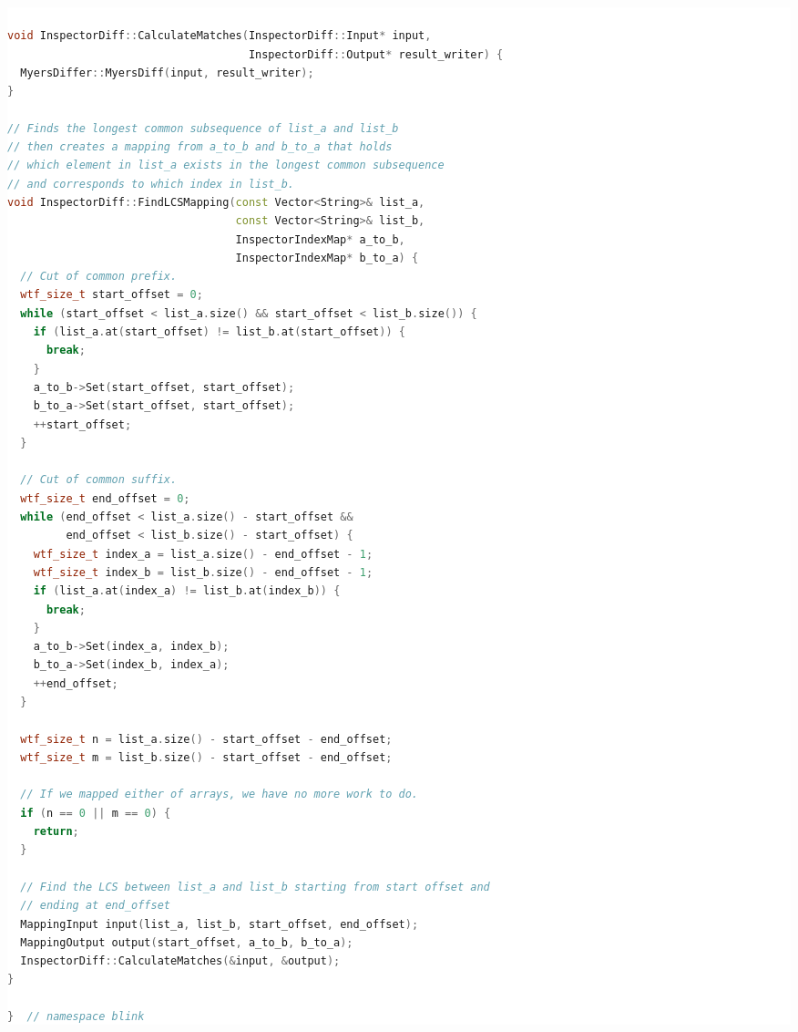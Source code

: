 ```cpp

void InspectorDiff::CalculateMatches(InspectorDiff::Input* input,
                                     InspectorDiff::Output* result_writer) {
  MyersDiffer::MyersDiff(input, result_writer);
}

// Finds the longest common subsequence of list_a and list_b
// then creates a mapping from a_to_b and b_to_a that holds
// which element in list_a exists in the longest common subsequence
// and corresponds to which index in list_b.
void InspectorDiff::FindLCSMapping(const Vector<String>& list_a,
                                   const Vector<String>& list_b,
                                   InspectorIndexMap* a_to_b,
                                   InspectorIndexMap* b_to_a) {
  // Cut of common prefix.
  wtf_size_t start_offset = 0;
  while (start_offset < list_a.size() && start_offset < list_b.size()) {
    if (list_a.at(start_offset) != list_b.at(start_offset)) {
      break;
    }
    a_to_b->Set(start_offset, start_offset);
    b_to_a->Set(start_offset, start_offset);
    ++start_offset;
  }

  // Cut of common suffix.
  wtf_size_t end_offset = 0;
  while (end_offset < list_a.size() - start_offset &&
         end_offset < list_b.size() - start_offset) {
    wtf_size_t index_a = list_a.size() - end_offset - 1;
    wtf_size_t index_b = list_b.size() - end_offset - 1;
    if (list_a.at(index_a) != list_b.at(index_b)) {
      break;
    }
    a_to_b->Set(index_a, index_b);
    b_to_a->Set(index_b, index_a);
    ++end_offset;
  }

  wtf_size_t n = list_a.size() - start_offset - end_offset;
  wtf_size_t m = list_b.size() - start_offset - end_offset;

  // If we mapped either of arrays, we have no more work to do.
  if (n == 0 || m == 0) {
    return;
  }

  // Find the LCS between list_a and list_b starting from start offset and
  // ending at end_offset
  MappingInput input(list_a, list_b, start_offset, end_offset);
  MappingOutput output(start_offset, a_to_b, b_to_a);
  InspectorDiff::CalculateMatches(&input, &output);
}

}  // namespace blink
```